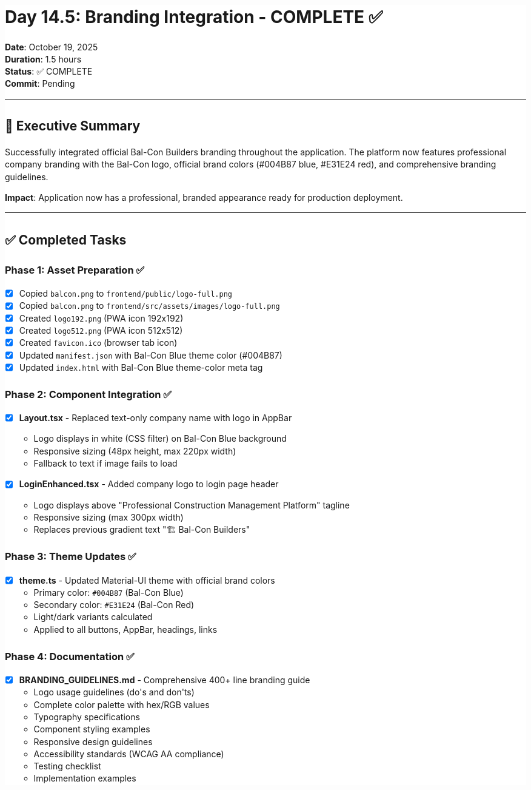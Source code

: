 # Day 14.5: Branding Integration - COMPLETE ✅

**Date**: October 19, 2025  
**Duration**: 1.5 hours  
**Status**: ✅ COMPLETE  
**Commit**: Pending

---

## 🎉 Executive Summary

Successfully integrated official Bal-Con Builders branding throughout the application. The platform now features professional company branding with the Bal-Con logo, official brand colors (#004B87 blue, #E31E24 red), and comprehensive branding guidelines.

**Impact**: Application now has a professional, branded appearance ready for production deployment.

---

## ✅ Completed Tasks

### Phase 1: Asset Preparation ✅
- [x] Copied `balcon.png` to `frontend/public/logo-full.png`
- [x] Copied `balcon.png` to `frontend/src/assets/images/logo-full.png`
- [x] Created `logo192.png` (PWA icon 192x192)
- [x] Created `logo512.png` (PWA icon 512x512)
- [x] Created `favicon.ico` (browser tab icon)
- [x] Updated `manifest.json` with Bal-Con Blue theme color (#004B87)
- [x] Updated `index.html` with Bal-Con Blue theme-color meta tag

### Phase 2: Component Integration ✅
- [x] **Layout.tsx** - Replaced text-only company name with logo in AppBar
  - Logo displays in white (CSS filter) on Bal-Con Blue background
  - Responsive sizing (48px height, max 220px width)
  - Fallback to text if image fails to load
  
- [x] **LoginEnhanced.tsx** - Added company logo to login page header
  - Logo displays above "Professional Construction Management Platform" tagline
  - Responsive sizing (max 300px width)
  - Replaces previous gradient text "🏗️ Bal-Con Builders"

### Phase 3: Theme Updates ✅
- [x] **theme.ts** - Updated Material-UI theme with official brand colors
  - Primary color: `#004B87` (Bal-Con Blue)
  - Secondary color: `#E31E24` (Bal-Con Red)
  - Light/dark variants calculated
  - Applied to all buttons, AppBar, headings, links

### Phase 4: Documentation ✅
- [x] **BRANDING_GUIDELINES.md** - Comprehensive 400+ line branding guide
  - Logo usage guidelines (do's and don'ts)
  - Complete color palette with hex/RGB values
  - Typography specifications
  - Component styling examples
  - Responsive design guidelines
  - Accessibility standards (WCAG AA compliance)
  - Testing checklist
  - Implementation examples
